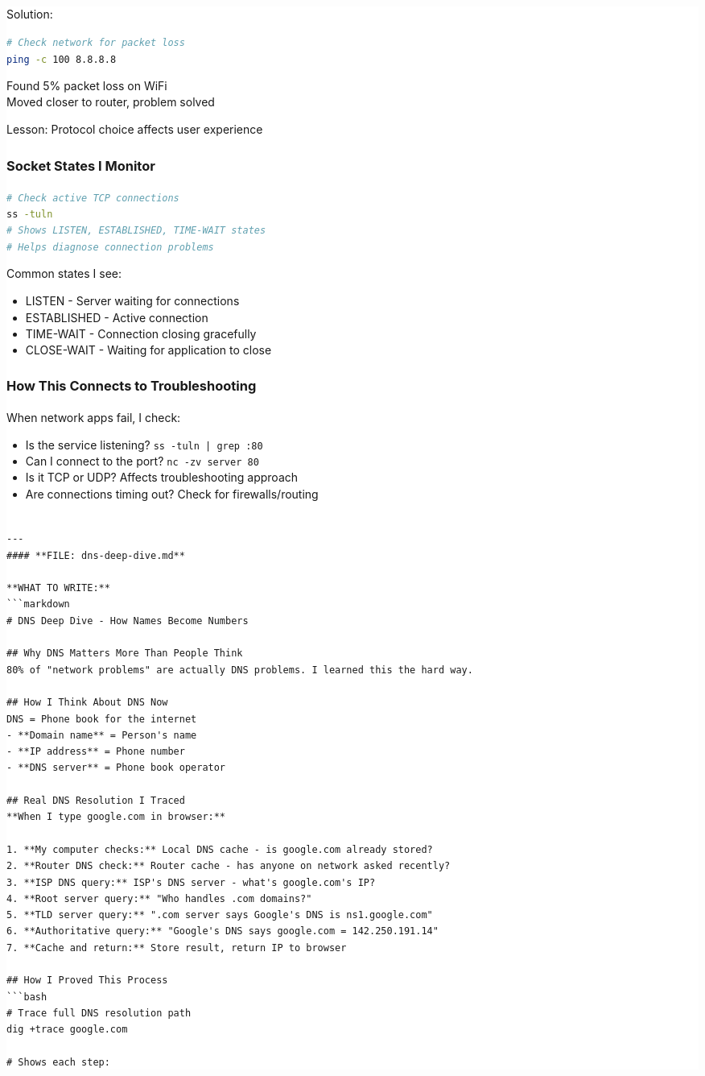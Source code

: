 Solution:
```bash
# Check network for packet loss
ping -c 100 8.8.8.8
```
Found 5% packet loss on WiFi  
Moved closer to router, problem solved  

Lesson: Protocol choice affects user experience  

### Socket States I Monitor
```bash
# Check active TCP connections
ss -tuln
# Shows LISTEN, ESTABLISHED, TIME-WAIT states
# Helps diagnose connection problems
```

Common states I see:
- LISTEN - Server waiting for connections
- ESTABLISHED - Active connection
- TIME-WAIT - Connection closing gracefully
- CLOSE-WAIT - Waiting for application to close

### How This Connects to Troubleshooting
When network apps fail, I check:
- Is the service listening? `ss -tuln | grep :80`
- Can I connect to the port? `nc -zv server 80`
- Is it TCP or UDP? Affects troubleshooting approach
- Are connections timing out? Check for firewalls/routing
```

---
#### **FILE: dns-deep-dive.md**

**WHAT TO WRITE:**
```markdown
# DNS Deep Dive - How Names Become Numbers

## Why DNS Matters More Than People Think
80% of "network problems" are actually DNS problems. I learned this the hard way.

## How I Think About DNS Now
DNS = Phone book for the internet
- **Domain name** = Person's name  
- **IP address** = Phone number
- **DNS server** = Phone book operator

## Real DNS Resolution I Traced
**When I type google.com in browser:**

1. **My computer checks:** Local DNS cache - is google.com already stored?
2. **Router DNS check:** Router cache - has anyone on network asked recently?
3. **ISP DNS query:** ISP's DNS server - what's google.com's IP?
4. **Root server query:** "Who handles .com domains?"
5. **TLD server query:** ".com server says Google's DNS is ns1.google.com"
6. **Authoritative query:** "Google's DNS says google.com = 142.250.191.14"
7. **Cache and return:** Store result, return IP to browser

## How I Proved This Process
```bash
# Trace full DNS resolution path  
dig +trace google.com

# Shows each step:
```